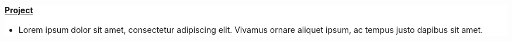 [**Project**](https://scholar.google.com/citations?view_op=view_citation&hl=zh-CN&user=DhtAFkwAAAAJ&citation_for_view=DhtAFkwAAAAJ:ALROH1vI_8AC) <strong><span class='show_paper_citations' data='DhtAFkwAAAAJ:ALROH1vI_8AC'></span></strong>
- Lorem ipsum dolor sit amet, consectetur adipiscing elit. Vivamus ornare aliquet ipsum, ac tempus justo dapibus sit amet. 
</div>
</div>
